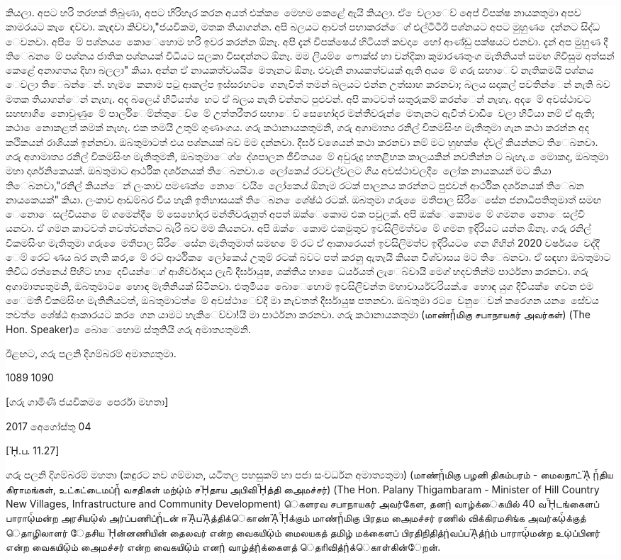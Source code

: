 කියලා. අපට හරි තරහක් තිබුණා, අපට හිරිහැර කරන අයත් එක්ක ෙමෙහම කෙළේ ඇයි කියලා. ඒ ෙවලාෙව් අෙප් විපක්ෂ නායකතුමා අපව කාමරයට කැ ෙඳව්වා. කැඳවා කිව්වා,"ජයවිකම, මතක තියාගන්න. අපි බලයට ආවත් පභාකරන්ෙග් එල්ටීටීඊ පශ්නයට අපට මුහුණ ෙදන්නට සිද්ධ ෙවනවා. අපි ෙම් පශ්නය ෙකොෙහොම හරි ඉවර කරන්න ඕනෑ. අපි දැන් විපක්ෂෙය් හිටියත් කවදා ෙහෝ ආණ්ඩු පක්ෂයට එනවා. දැන් අප මුහුණ දී තිෙබන ෙම් පශ්නය ජාතික පශ්නයක් විධියට සලකා විසඳන්නට ඕනෑ. මම ලියම් ෙෆොක්ස් හා චන්දිකා කුමාරණතුංග මැතිනියත් සමඟ ගිවිසුම අත්සන් කෙළේ අනාගතය දිහා බලලා" කියා. අන්න ඒ නායකත්වයයි ෙමතැනට ඕනෑ. එවැනි නායකත්වයක් ඇති අය ෙම් ගරු සභාෙව් නැතිකමයි පශ්නය ෙවලා තිෙබන්ෙන්. හැම ෙකනාම පටු ආකල්ප ඉස්සරහට ෙගනැවිත් තමන් බලයට එන්න උත්සාහ කරනවා; බලය සදාකල් පවතින්ෙන් නැති බව මතක තියාගන්ෙන් නැහැ. අද බලෙය් හිටියත් ෙහට ඒ බලය නැති වන්නට පුළුවන්. අපි කාටවත් සතුරුකම් කරන්ෙන් නැහැ. අද ෙම් අවස්ථාවට සහභාගි ෙනොවුණු ෙම් පාර්ලිෙම්න්තුෙව් ෙම් උත්තරීතර සභාෙව් සෙහෝදර මන්තීවරුන් ෙමතැනට ඇවිත් වාඩි ෙවලා හිටියා නම් ඒ ඇති; කථා ෙනොකළත් කමක් නැහැ. එක තමයි උතුම් ගුණාංගය. ගරු කථානායකතුමනි, ගරු අගාමාත්‍ය රනිල් විකමසිංහ මැතිතුමා ගැන කථා කරන්න අද කථිකයන් රාශියක් ඉන්නවා. ඔබතුමාටත් එය පශ්නයක් බව මම දන්නවා. දීර්ඝ වශෙයන් කථා කරනවා නම් මට හුඟක් ෙද්වල් කියන්නට තිෙබනවා. ගරු අගාමාත්‍ය රනිල් විකමසිංහ මැතිතුමනි, ඔබතුමාෙග් ෙද්ශපාලන ජීවිතය ෙම් අවුරුදු හතළිහක කාලයකින් නවතින්න ට බැහැ. ෙමොකද, ඔබතුමා මහා දාර්ශනිකෙයක්. ඔබතුමාට ආර්ථික දර්ශනයක් තිෙබනවා. ෙලෝකෙය් රටවල්වලට ගිය අවස්ථාවලදී ෙලෝක නායකයන් මට කියා තිෙබනවා,"රනිල් කියන්ෙන් ලංකාව පමණක් ෙනොෙවයි ෙලෝකෙය් ඕනෑම රටක් පාලනය කරන්නට පුළුවන් ආර්ථික දර්ශනයක් තිෙබන නායකෙයක්" කියා. ලංකාව ආඩම්බර විය හැකි ඉතිහාසයක් තිෙබන ෙශේෂ්ඨ රටක්. ඔබතුමා ගරු ෛමතීපාල සිරිෙසේන ජනාධිපතිතුමාත් සමඟ ෙනොෙසල්වීයන ෙම් ගමෙන්දී ෙම් සෙහෝදර මන්තීවරුනුත් අපත් ඔක්ෙකොම එක පවුලක්. අපි ඔක්ෙකොම ෙම් ගමන ෙනොෙසල්වී යනවා. ඒ ගමන කාටවත් නවත්වන්නට බැරි බව මම කියනවා. අපි ඔක්ෙකොම එකමුතුව ඉවසිලිමත්ව ෙම් ගමන ඉදිරියට යන්න ඕනෑ. ගරු රනිල් විකමසිංහ මැතිතුමා ගරු ෛමතීපාල සිරිෙසේන මැතිතුමාත් සමඟ ෙම් රට ඒ ආකාරෙයන් ඉවසිලිමත්ව ඉදිරියට ෙගන ගිහින් 2020 වර්ෂය ෙවද්දී ෙම් රෙට් ණය බර නැති කර, ෙම් රට ආර්ථික ෙලෝකෙය් උතුම් රටක් බවට පත් කරනු ඇතැයි කියන විශ්වාසය මට තිෙබනවා. ඒ සඳහා ඔබතුමාට තිවිධ රත්නෙය් පිහිට හා ෙදවියන්ෙග් ආශිර්වාදය ලැබී දීර්ඝායුෂ, ශක්තිය හා ෛධර්යයත් ලැෙබ්වායි මෙග් හදවතින්ම පාර්ථනා කරනවා. ගරු අගාමාත්‍යතුමනි, ඔබතුමාට ෙහොඳ මැතිනියක් සිටිනවා. එතුමිය ෙබොෙහොම ඉවසිලිවන්ත මහාචාර්යවරියක්. ෙහොඳ යුග දිවියක් ෙගවන එම ෛමතී විකමසිංහ මැතිනියටත්, ඔබතුමාටත් ෙම් අවස්ථාෙව්දී මා නැවතත් දීර්ඝායුෂ පතනවා. ඔබතුමා රට ෙවනුෙවන් කරෙගන යන ෙසේවය තවත් ෙශේෂ්ඨ ආකාරයට කර ෙගන යාමට හැකිෙව්වා!යි මා පාර්ථනා කරනවා. ගරු කථානායකතුමා (மாண்ᾗமிகு சபாநாயகர் அவர்கள்) (The Hon. Speaker) ෙබොෙහොම ස්තුතියි ගරු අමාත්‍යතුමනි.

ඊළඟට, ගරු පලනි දිගම්බරම් අමාත්‍යතුමා.

1089 1090

[ගරු ගාමිණී ජයවිකම ෙපෙර්රා මහතා]

2017 අෙගෝස්තු 04

[ᾙ.ப. 11.27]

ගරු පලනි දිගම්බරම් මහතා (කඳුරට නව ගම්මාන, යටිතල පහසුකම් හා පජා සංවර්ධන අමාත්‍යතුමා) (மாண்ᾗமிகு பழனி திகம்பரம் - மைலநாட்ᾌ ᾗதிய கிராமங்கள், உட்கட்டைமப்ᾗ வசதிகள் மற்ᾠம் சᾙதாய அபிவிᾞத்தி அைமச்சர்) (The Hon. Palany Thigambaram - Minister of Hill Country New Villages, Infrastructure and Community Development) ெகளரவ சபாநாயகர் அவர்கேள, தனᾐ வாழ்க்ைகயில் 40 வᾞடங்கைளப் பாராᾦமன்ற அரசியᾢல் அர்ப்பணிப்ᾗடன் ஈᾌபᾌத்திக்ெகாண்ᾊᾞக்கும் மாண்ᾗமிகு பிரதம அைமச்சர் ரணில் விக்கிரமசிங்க அவர்கᾦக்குத் ெதாழிலாளர் ேதசிய ᾙன்னணியின் தைலவர் என்ற வைகயிᾤம் மைலயகத் தமிழ் மக்கைளப் பிரதிநிதித்ᾐவப்பᾌத்ᾐம் பாராᾦமன்ற உᾠப்பினர் என்ற வைகயிᾤம் அைமச்சர் என்ற வைகயிᾤம் எனᾐ வாழ்த்ᾐக்கைளத் ெதாிவித்ᾐக்ெகாள்கின்ேறன்.

